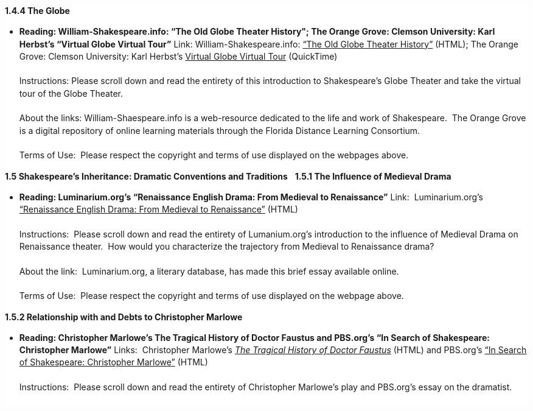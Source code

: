 **1.4.4 The Globe** <span id="1.4.4"></span> 
-   **Reading: William-Shakespeare.info: “The Old Globe Theater
    History"; The Orange Grove: Clemson University: Karl Herbst’s
    “Virtual Globe Virtual Tour”**
    Link: William-Shakespeare.info: [“The Old Globe Theater
    History”](http://www.william-shakespeare.info/william-shakespeare-globe-theatre.htm)
    (HTML); The Orange Grove: Clemson University: Karl Herbst’s [Virtual
    Globe Virtual
    Tour](http://florida.theorangegrove.org/og/items/5652aa32-3178-9168-35c9-965b0690c0b4/1/)
    (QuickTime)  
        
     Instructions: Please scroll down and read the entirety of this
    introduction to Shakespeare’s Globe Theater and take the virtual
    tour of the Globe Theater.  
          
     About the links: William-Shaespeare.info is a web-resource
    dedicated to the life and work of Shakespeare.  The Orange Grove is
    a digital repository of online learning materials through the
    Florida Distance Learning Consortium.   
        
     Terms of Use:  Please respect the copyright and terms of use
    displayed on the webpages above.

**1.5 Shakespeare’s Inheritance: Dramatic Conventions and Traditions**
<span id="1.5"></span> 
**1.5.1 The Influence of Medieval Drama** <span id="1.5.1"></span> 
-   **Reading: Luminarium.org’s “Renaissance English Drama: From
    Medieval to Renaissance”**
    Link:  Luminarium.org’s [“Renaissance English Drama: From Medieval
    to
    Renaissance”](http://www.luminarium.org/renlit/dramamedren.htm) (HTML)  
        
     Instructions:  Please scroll down and read the entirety of
    Lumanium.org’s introduction to the influence of Medieval Drama on
    Renaissance theater.  How would you characterize the trajectory from
    Medieval to Renaissance drama?    
          
     About the link:  Luminarium.org, a literary database, has made this
    brief essay available online.    
        
     Terms of Use:  Please respect the copyright and terms of use
    displayed on the webpage above.

**1.5.2 Relationship with and Debts to Christopher Marlowe** <span
id="1.5.2"></span> 
-   **Reading: Christopher Marlowe’s The Tragical History of Doctor
    Faustus and PBS.org’s “In Search of Shakespeare: Christopher
    Marlowe”**
    Links:  Christopher Marlowe’s [*The Tragical History of Doctor
    Faustus*](http://www.gutenberg.org/files/779/779-h/779-h.htm) (HTML)
    and PBS.org’s [“In Search of Shakespeare: Christopher
    Marlowe”](http://www.pbs.org/shakespeare/players/player24.html) (HTML)  
        
     Instructions:  Please scroll down and read the entirety of
    Christopher Marlowe’s play and PBS.org’s essay on the dramatist.    
        